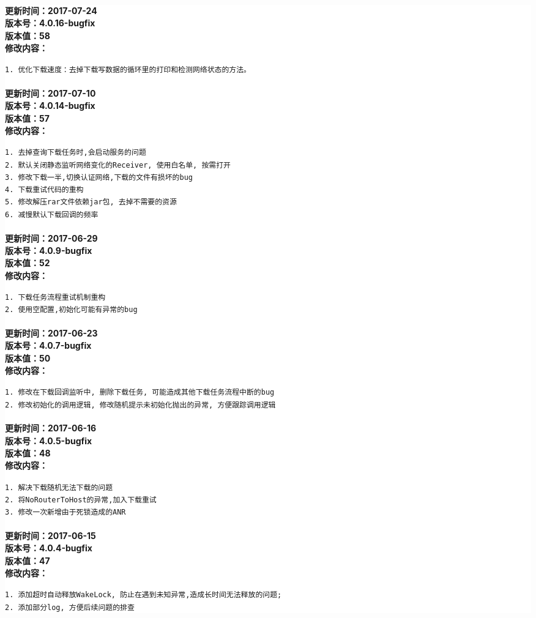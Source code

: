 ####
**更新时间：2017-07-24**     
**版本号：4.0.16-bugfix**      
**版本值：58**      
**修改内容：**       
```
1. 优化下载速度：去掉下载写数据的循环里的打印和检测网络状态的方法。
```

####
**更新时间：2017-07-10**     
**版本号：4.0.14-bugfix**      
**版本值：57**      
**修改内容：**       
```
1. 去掉查询下载任务时,会启动服务的问题
2. 默认关闭静态监听网络变化的Receiver, 使用白名单, 按需打开
3. 修改下载一半,切换认证网络,下载的文件有损坏的bug
4. 下载重试代码的重构
5. 修改解压rar文件依赖jar包, 去掉不需要的资源
6. 减慢默认下载回调的频率
```

####
**更新时间：2017-06-29**     
**版本号：4.0.9-bugfix**      
**版本值：52**      
**修改内容：**       
```
1. 下载任务流程重试机制重构
2. 使用空配置,初始化可能有异常的bug
```

####
**更新时间：2017-06-23**     
**版本号：4.0.7-bugfix**      
**版本值：50**      
**修改内容：**       
```
1. 修改在下载回调监听中, 删除下载任务, 可能造成其他下载任务流程中断的bug
2. 修改初始化的调用逻辑, 修改随机提示未初始化抛出的异常, 方便跟踪调用逻辑
```

####
**更新时间：2017-06-16**     
**版本号：4.0.5-bugfix**      
**版本值：48**      
**修改内容：**       
```
1. 解决下载随机无法下载的问题
2. 将NoRouterToHost的异常,加入下载重试
3. 修改一次新增由于死锁造成的ANR
```

####
**更新时间：2017-06-15**     
**版本号：4.0.4-bugfix**      
**版本值：47**      
**修改内容：**       
```
1. 添加超时自动释放WakeLock, 防止在遇到未知异常,造成长时间无法释放的问题;
2. 添加部分log, 方便后续问题的排查
```
